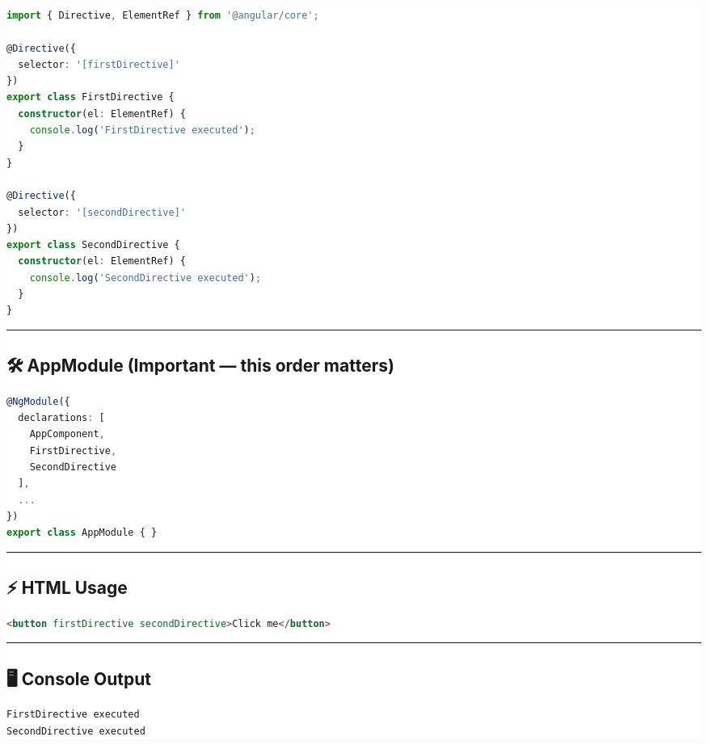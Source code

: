 ```ts
import { Directive, ElementRef } from '@angular/core';

@Directive({
  selector: '[firstDirective]'
})
export class FirstDirective {
  constructor(el: ElementRef) {
    console.log('FirstDirective executed');
  }
}

@Directive({
  selector: '[secondDirective]'
})
export class SecondDirective {
  constructor(el: ElementRef) {
    console.log('SecondDirective executed');
  }
}
```

---

## 🛠️ **AppModule (Important — this order matters)**

```ts
@NgModule({
  declarations: [
    AppComponent,
    FirstDirective,
    SecondDirective
  ],
  ...
})
export class AppModule { }
```

---

## ⚡ **HTML Usage**

```html
<button firstDirective secondDirective>Click me</button>
```

---

## 🖥️ **Console Output**

```
FirstDirective executed
SecondDirective executed
```
